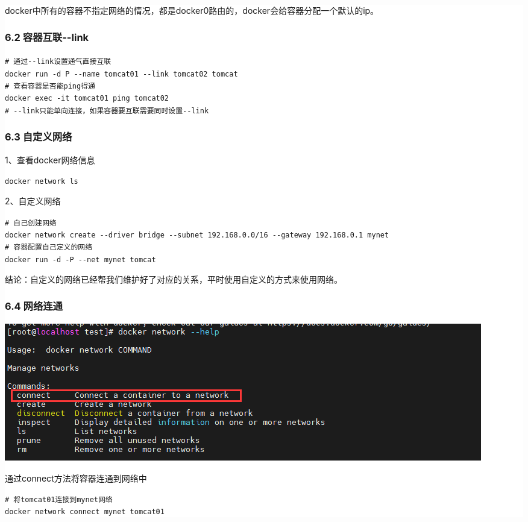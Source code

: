 docker中所有的容器不指定网络的情况，都是docker0路由的，docker会给容器分配一个默认的ip。

### 6.2 容器互联--link

~~~shell
# 通过--link设置通气直接互联
docker run -d P --name tomcat01 --link tomcat02 tomcat
# 查看容器是否能ping得通
docker exec -it tomcat01 ping tomcat02
# --link只能单向连接，如果容器要互联需要同时设置--link
~~~

### 6.3 自定义网络

1、查看docker网络信息

~~~shell
docker network ls
~~~

2、自定义网络

~~~shell
# 自己创建网络
docker network create --driver bridge --subnet 192.168.0.0/16 --gateway 192.168.0.1 mynet
# 容器配置自己定义的网络
docker run -d -P --net mynet tomcat
~~~

结论：自定义的网络已经帮我们维护好了对应的关系，平时使用自定义的方式来使用网络。

### 6.4 网络连通

![](01-Docker基础.assets/docker-10.png)

通过connect方法将容器连通到网络中

~~~ shell
# 将tomcat01连接到mynet网络
docker network connect mynet tomcat01
~~~









